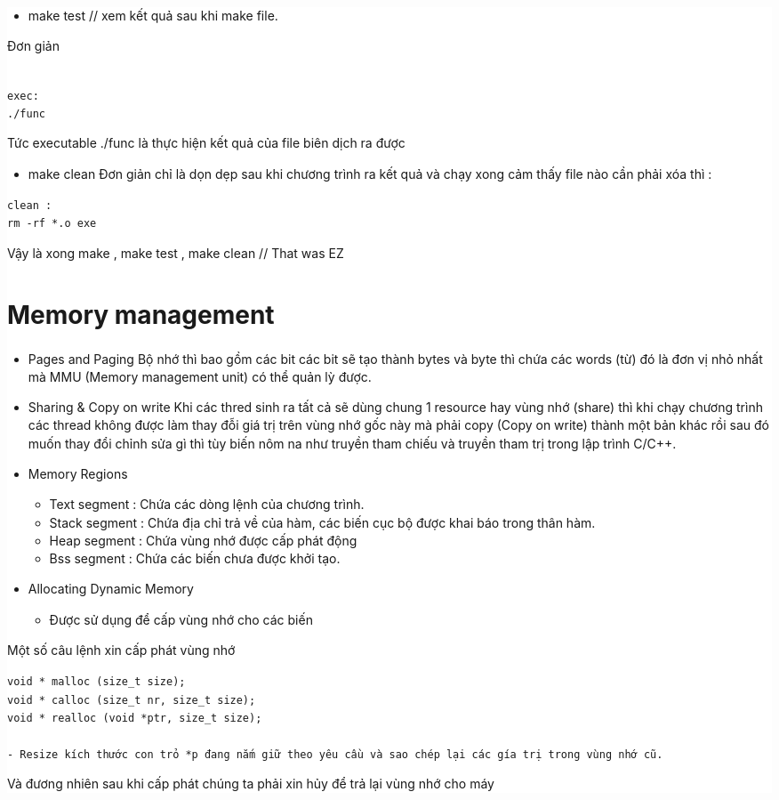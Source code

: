 - make test // xem kết quả sau khi make file.

Đơn giản 

```

exec: 
./func 

```

Tức executable ./func là thực hiện kết quả của file biên dịch ra được
- make clean
Đơn giản chỉ là dọn dẹp sau khi chương trình ra kết quả và chạy xong cảm thấy file nào cần phải xóa thì :

```
clean :
rm -rf *.o exe
```

Vậy là xong make , make test , make clean
// That was EZ
# Memory management
- Pages and Paging
Bộ nhớ thì bao gồm các bit các bit sẽ tạo thành bytes và byte thì chứa các words (từ) đó là đơn vị nhỏ nhất mà MMU (Memory management unit) có thể quản lỳ được.
- Sharing & Copy on write
Khi các thred sinh ra tất cả sẽ dùng chung 1 resource hay vùng nhớ (share) thì khi chạy chương trình các thread không được làm thay đỗi giá trị trên vùng nhớ gốc này mà phải copy (Copy on write) thành một bản khác rồi sau đó muốn thay đổi chỉnh sửa gì thì tùy biến nôm na như truyền tham chiếu và truyền tham trị trong lập trình C/C++.

- Memory Regions
    + Text segment : Chứa các dòng lệnh của chương trình.
    + Stack segment : Chứa địa chỉ trả về của hàm, các biến cục bộ được khai báo trong thân hàm.
    + Heap segment : Chứa vùng nhớ được cấp phát động
    + Bss segment : Chứa các biến chưa được khởi tạo.
- Allocating Dynamic Memory
    + Được sử dụng để cấp vùng nhớ cho các biến 

Một số câu lệnh xin cấp phát vùng nhớ 

```
void * malloc (size_t size);
void * calloc (size_t nr, size_t size);
void * realloc (void *ptr, size_t size);

- Resize kích thước con trỏ *p đang nắm giữ theo yêu cầu và sao chép lại các gía trị trong vùng nhớ cũ.

```



Và đương nhiên sau khi cấp phát chúng ta phải xin hủy để trả lại vùng nhớ cho máy
